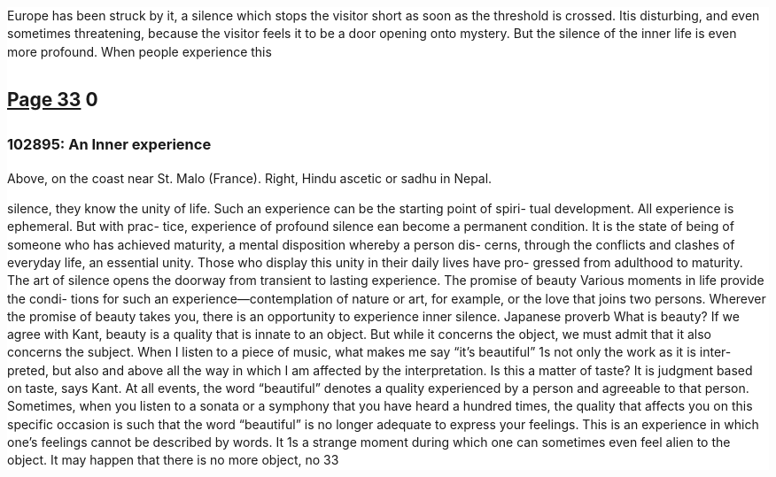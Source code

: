 Europe has been struck by it, a silence which 
stops the visitor short as soon as the threshold 
is crossed. Itis disturbing, and even sometimes 
threatening, because the visitor feels it to be a 
door opening onto mystery. 
But the silence of the inner life is even more 
profound. When people experience this 
 

## [Page 33](https://demo.humlab.umu.se/courier/102874engo.pdf#page=33) 0

### 102895: An Inner experience

Above, on the coast near St. 
Malo (France). 
Right, Hindu ascetic or sadhu 
in Nepal. 
 
silence, they know the unity of life. Such an 
experience can be the starting point of spiri- 
tual development. 
All experience is ephemeral. But with prac- 
tice, experience of profound silence ean 
become a permanent condition. It is the state of 
being of someone who has achieved maturity, 
a mental disposition whereby a person dis- 
cerns, through the conflicts and clashes of 
everyday life, an essential unity. Those who 
display this unity in their daily lives have pro- 
gressed from adulthood to maturity. 
The art of silence opens the doorway from 
transient to lasting experience. 
The promise of beauty 
Various moments in life provide the condi- 
tions for such an experience—contemplation 
of nature or art, for example, or the love that 
joins two persons. Wherever the promise of 
beauty takes you, there is an opportunity to 
experience inner silence. 
Japanese proverb 
What is beauty? If we agree with Kant, 
beauty is a quality that is innate to an object. 
But while it concerns the object, we must 
admit that it also concerns the subject. When I 
listen to a piece of music, what makes me say 
“it’s beautiful” 1s not only the work as it is inter- 
preted, but also and above all the way in which 
I am affected by the interpretation. Is this a 
matter of taste? It is judgment based on taste, 
says Kant. At all events, the word “beautiful” 
denotes a quality experienced by a person and 
agreeable to that person. Sometimes, when 
you listen to a sonata or a symphony that you 
have heard a hundred times, the quality that 
affects you on this specific occasion is such 
that the word “beautiful” is no longer adequate 
to express your feelings. This is an experience 
in which one’s feelings cannot be described by 
words. 
It 1s a strange moment during which one 
can sometimes even feel alien to the object. It 
may happen that there is no more object, no 
33 